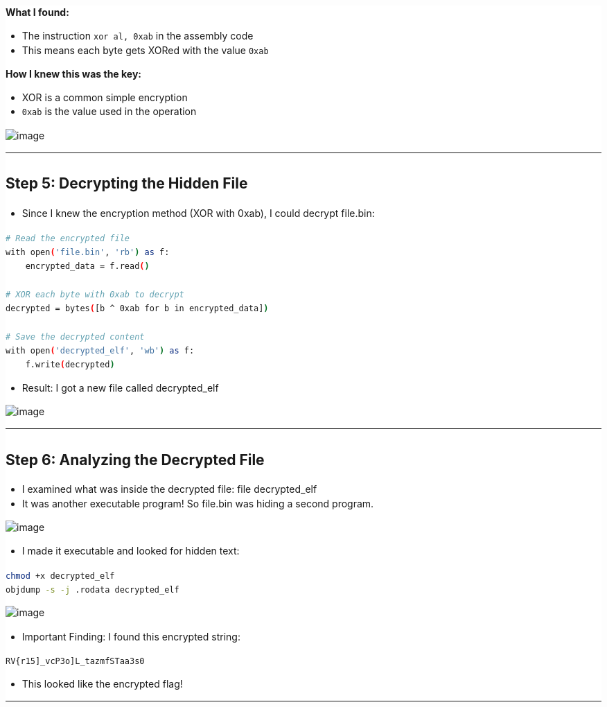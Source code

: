 **What I found:**
- The instruction `xor al, 0xab` in the assembly code
- This means each byte gets XORed with the value `0xab`

**How I knew this was the key:**
- XOR is a common simple encryption
- `0xab` is the value used in the operation

<img width="1070" height="213" alt="image" src="https://github.com/user-attachments/assets/779d03fc-0d80-41e8-8692-383c21795150" />

---
## Step 5: Decrypting the Hidden File

- Since I knew the encryption method (XOR with 0xab), I could decrypt file.bin:
```bash
# Read the encrypted file
with open('file.bin', 'rb') as f:
    encrypted_data = f.read()

# XOR each byte with 0xab to decrypt
decrypted = bytes([b ^ 0xab for b in encrypted_data])

# Save the decrypted content
with open('decrypted_elf', 'wb') as f:
    f.write(decrypted)
```
- Result: I got a new file called decrypted_elf

<img width="687" height="170" alt="image" src="https://github.com/user-attachments/assets/6fe16f13-a365-44c7-bf6f-75728eff6ed1" />

---

## Step 6: Analyzing the Decrypted File

- I examined what was inside the decrypted file: file decrypted_elf
- It was another executable program! So file.bin was hiding a second program.
<img width="1908" height="117" alt="image" src="https://github.com/user-attachments/assets/76e59bf8-811a-41b4-bc51-7d358b2d248f" />

- I made it executable and looked for hidden text:
```bash
chmod +x decrypted_elf
objdump -s -j .rodata decrypted_elf
```
<img width="745" height="317" alt="image" src="https://github.com/user-attachments/assets/b6073ad5-509a-4c14-a9cf-e32e307fe7a5" />

- Important Finding: I found this encrypted string:
```bash
RV{r15]_vcP3o]L_tazmfSTaa3s0
```
- This looked like the encrypted flag!

---
